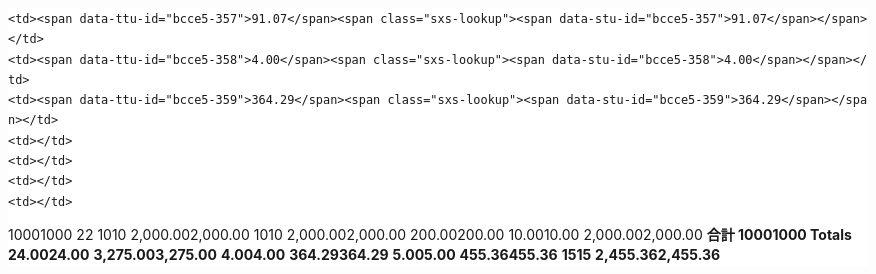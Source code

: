     <td><span data-ttu-id="bcce5-357">91.07</span><span class="sxs-lookup"><span data-stu-id="bcce5-357">91.07</span></span></td>
    <td><span data-ttu-id="bcce5-358">4.00</span><span class="sxs-lookup"><span data-stu-id="bcce5-358">4.00</span></span></td>
    <td><span data-ttu-id="bcce5-359">364.29</span><span class="sxs-lookup"><span data-stu-id="bcce5-359">364.29</span></span></td>
    <td></td>
    <td></td>
    <td></td>
    <td></td>
</tr>
<tr>
    <td><span data-ttu-id="bcce5-360">1000</span><span class="sxs-lookup"><span data-stu-id="bcce5-360">1000</span></span></td>
    <td><span data-ttu-id="bcce5-361">2</span><span class="sxs-lookup"><span data-stu-id="bcce5-361">2</span></span></td>
    <td></td>
    <td><span data-ttu-id="bcce5-362">10</span><span class="sxs-lookup"><span data-stu-id="bcce5-362">10</span></span></td>
    <td><span data-ttu-id="bcce5-363">2,000.00</span><span class="sxs-lookup"><span data-stu-id="bcce5-363">2,000.00</span></span></td>
    <td><span data-ttu-id="bcce5-364">10</span><span class="sxs-lookup"><span data-stu-id="bcce5-364">10</span></span></td>
    <td><span data-ttu-id="bcce5-365">2,000.00</span><span class="sxs-lookup"><span data-stu-id="bcce5-365">2,000.00</span></span></td>
    <td><span data-ttu-id="bcce5-366">200.00</span><span class="sxs-lookup"><span data-stu-id="bcce5-366">200.00</span></span></td>
    <td></td>
    <td></td>
    <td></td>
    <td></td>
    <td><span data-ttu-id="bcce5-367">10.00</span><span class="sxs-lookup"><span data-stu-id="bcce5-367">10.00</span></span></td>
    <td><span data-ttu-id="bcce5-368">2,000.00</span><span class="sxs-lookup"><span data-stu-id="bcce5-368">2,000.00</span></span></td>
</tr>
</tbody>
<tfoot>
<tr>
    <td><span data-ttu-id="bcce5-369"><strong>合計 1000</strong></span><span class="sxs-lookup"><span data-stu-id="bcce5-369"><strong>1000 Totals</strong></span></span></td>
    <td></td>
    <td></td>
    <td><span data-ttu-id="bcce5-370"><strong>24.00</strong></span><span class="sxs-lookup"><span data-stu-id="bcce5-370"><strong>24.00</strong></span></span></td>
    <td><span data-ttu-id="bcce5-371"><strong>3,275.00</strong></span><span class="sxs-lookup"><span data-stu-id="bcce5-371"><strong>3,275.00</strong></span></span></td>
    <td></td>
    <td></td>
    <td></td>
    <td><span data-ttu-id="bcce5-372"><strong>4.00</strong></span><span class="sxs-lookup"><span data-stu-id="bcce5-372"><strong>4.00</strong></span></span></td>
    <td><span data-ttu-id="bcce5-373"><strong>364.29</strong></span><span class="sxs-lookup"><span data-stu-id="bcce5-373"><strong>364.29</strong></span></span></td>
    <td><span data-ttu-id="bcce5-374"><strong>5.00</strong></span><span class="sxs-lookup"><span data-stu-id="bcce5-374"><strong>5.00</strong></span></span></td>
    <td><span data-ttu-id="bcce5-375"><strong>455.36</strong></span><span class="sxs-lookup"><span data-stu-id="bcce5-375"><strong>455.36</strong></span></span></td>
    <td><span data-ttu-id="bcce5-376"><strong>15</strong></span><span class="sxs-lookup"><span data-stu-id="bcce5-376"><strong>15</strong></span></span></td>
    <td><span data-ttu-id="bcce5-377"><strong>2,455.36</strong></span><span class="sxs-lookup"><span data-stu-id="bcce5-377"><strong>2,455.36</strong></span></span></td>
</tr>
</tfoot>